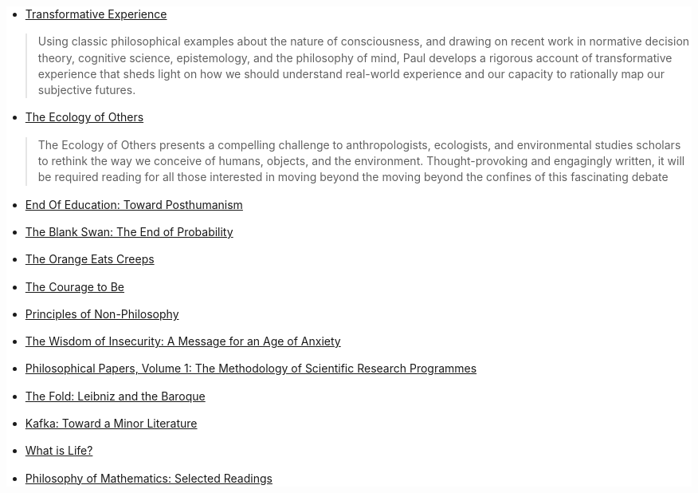 * [Transformative Experience](https://www.goodreads.com/book/show/22329084-transformative-experience)

> Using classic philosophical examples about the nature of consciousness, and drawing on recent work in normative decision theory, cognitive science, epistemology, and the philosophy of mind, Paul develops a rigorous account of transformative experience that sheds light on how we should understand real-world experience and our capacity to rationally map our subjective futures.

* [The Ecology of Others]()

> The Ecology of Others presents a compelling challenge to anthropologists, ecologists, and environmental studies scholars to rethink the way we conceive of humans, objects, and the environment. Thought-provoking and engagingly written, it will be required reading for all those interested in moving beyond the moving beyond the confines of this fascinating debate

* [End Of Education: Toward Posthumanism](https://www.goodreads.com/book/show/542949.End_Of_Education)

>

* [The Blank Swan: The End of Probability](https://www.goodreads.com/book/show/7650769-the-blank-swan)

>

* [The Orange Eats Creeps](https://www.goodreads.com/book/show/8075281-the-orange-eats-creeps)

>

* [The Courage to Be](https://www.goodreads.com/book/show/175141.The_Courage_to_Be)

>

* [Principles of Non-Philosophy](https://www.goodreads.com/book/show/17083834-principles-of-non-philosophy)

>

* [The Wisdom of Insecurity: A Message for an Age of Anxiety](https://www.goodreads.com/book/show/551520.The_Wisdom_of_Insecurity)

>

* [Philosophical Papers, Volume 1: The Methodology of Scientific Research Programmes](https://www.goodreads.com/book/show/150566.Philosophical_Papers_Volume_1)

>

* [The Fold: Leibniz and the Baroque](https://www.goodreads.com/book/show/426695.The_Fold)

>

* [Kafka: Toward a Minor Literature](https://www.goodreads.com/book/show/22913.Kafka)

>

* [What is Life?](https://www.goodreads.com/book/show/18875603-what-is-life)

>

* [Philosophy of Mathematics: Selected Readings](https://www.goodreads.com/book/show/141735.Philosophy_of_Mathematics)

